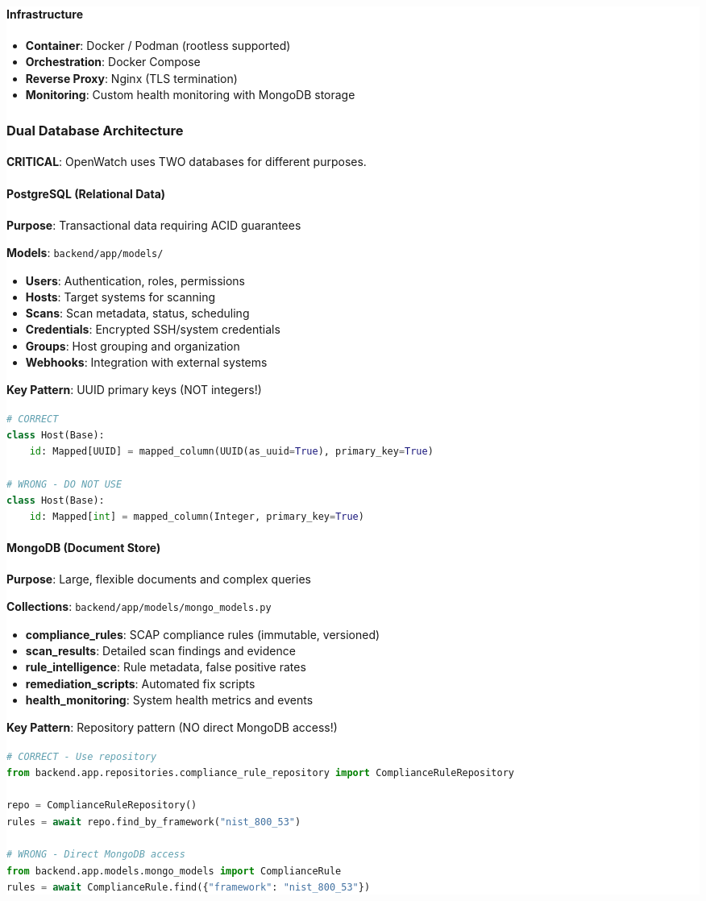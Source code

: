 #### Infrastructure
- **Container**: Docker / Podman (rootless supported)
- **Orchestration**: Docker Compose
- **Reverse Proxy**: Nginx (TLS termination)
- **Monitoring**: Custom health monitoring with MongoDB storage

### Dual Database Architecture

**CRITICAL**: OpenWatch uses TWO databases for different purposes.

#### PostgreSQL (Relational Data)
**Purpose**: Transactional data requiring ACID guarantees

**Models**: `backend/app/models/`
- **Users**: Authentication, roles, permissions
- **Hosts**: Target systems for scanning
- **Scans**: Scan metadata, status, scheduling
- **Credentials**: Encrypted SSH/system credentials
- **Groups**: Host grouping and organization
- **Webhooks**: Integration with external systems

**Key Pattern**: UUID primary keys (NOT integers!)
```python
# CORRECT
class Host(Base):
    id: Mapped[UUID] = mapped_column(UUID(as_uuid=True), primary_key=True)

# WRONG - DO NOT USE
class Host(Base):
    id: Mapped[int] = mapped_column(Integer, primary_key=True)
```

#### MongoDB (Document Store)
**Purpose**: Large, flexible documents and complex queries

**Collections**: `backend/app/models/mongo_models.py`
- **compliance_rules**: SCAP compliance rules (immutable, versioned)
- **scan_results**: Detailed scan findings and evidence
- **rule_intelligence**: Rule metadata, false positive rates
- **remediation_scripts**: Automated fix scripts
- **health_monitoring**: System health metrics and events

**Key Pattern**: Repository pattern (NO direct MongoDB access!)
```python
# CORRECT - Use repository
from backend.app.repositories.compliance_rule_repository import ComplianceRuleRepository

repo = ComplianceRuleRepository()
rules = await repo.find_by_framework("nist_800_53")

# WRONG - Direct MongoDB access
from backend.app.models.mongo_models import ComplianceRule
rules = await ComplianceRule.find({"framework": "nist_800_53"})
```
